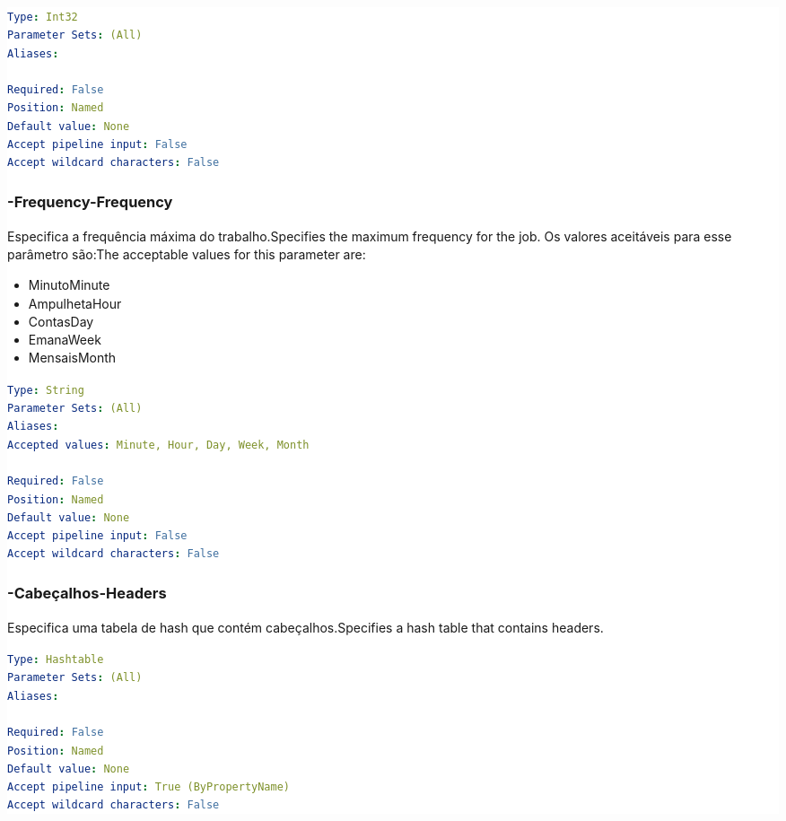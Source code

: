 ```yaml
Type: Int32
Parameter Sets: (All)
Aliases: 

Required: False
Position: Named
Default value: None
Accept pipeline input: False
Accept wildcard characters: False
```

### <span data-ttu-id="8530b-129">-Frequency</span><span class="sxs-lookup"><span data-stu-id="8530b-129">-Frequency</span></span>
<span data-ttu-id="8530b-130">Especifica a frequência máxima do trabalho.</span><span class="sxs-lookup"><span data-stu-id="8530b-130">Specifies the maximum frequency for the job.</span></span>
<span data-ttu-id="8530b-131">Os valores aceitáveis para esse parâmetro são:</span><span class="sxs-lookup"><span data-stu-id="8530b-131">The acceptable values for this parameter are:</span></span>

- <span data-ttu-id="8530b-132">Minuto</span><span class="sxs-lookup"><span data-stu-id="8530b-132">Minute</span></span> 
- <span data-ttu-id="8530b-133">Ampulheta</span><span class="sxs-lookup"><span data-stu-id="8530b-133">Hour</span></span> 
- <span data-ttu-id="8530b-134">Contas</span><span class="sxs-lookup"><span data-stu-id="8530b-134">Day</span></span> 
- <span data-ttu-id="8530b-135">Emana</span><span class="sxs-lookup"><span data-stu-id="8530b-135">Week</span></span> 
- <span data-ttu-id="8530b-136">Mensais</span><span class="sxs-lookup"><span data-stu-id="8530b-136">Month</span></span>

```yaml
Type: String
Parameter Sets: (All)
Aliases: 
Accepted values: Minute, Hour, Day, Week, Month

Required: False
Position: Named
Default value: None
Accept pipeline input: False
Accept wildcard characters: False
```

### <span data-ttu-id="8530b-137">-Cabeçalhos</span><span class="sxs-lookup"><span data-stu-id="8530b-137">-Headers</span></span>
<span data-ttu-id="8530b-138">Especifica uma tabela de hash que contém cabeçalhos.</span><span class="sxs-lookup"><span data-stu-id="8530b-138">Specifies a hash table that contains headers.</span></span>

```yaml
Type: Hashtable
Parameter Sets: (All)
Aliases: 

Required: False
Position: Named
Default value: None
Accept pipeline input: True (ByPropertyName)
Accept wildcard characters: False
```
